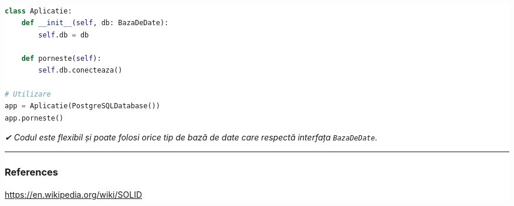 ```python
class Aplicatie:
    def __init__(self, db: BazaDeDate):
        self.db = db

    def porneste(self):
        self.db.conecteaza()

# Utilizare
app = Aplicatie(PostgreSQLDatabase())
app.porneste()
```
*✔ Codul este flexibil și poate folosi orice tip de bază de date care respectă interfața `BazaDeDate`.*  

---

### References

https://en.wikipedia.org/wiki/SOLID
